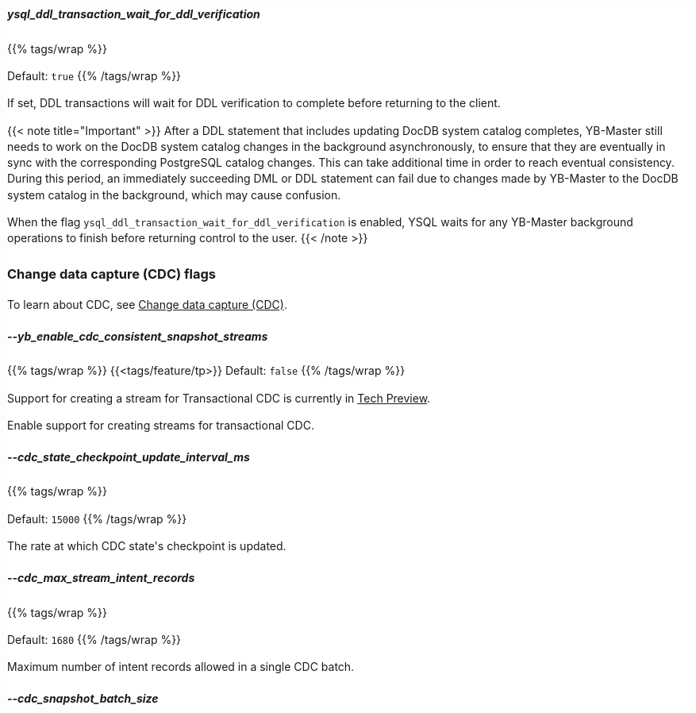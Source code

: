 ##### ysql_ddl_transaction_wait_for_ddl_verification

{{% tags/wrap %}}


Default: `true`
{{% /tags/wrap %}}

If set, DDL transactions will wait for DDL verification to complete before returning to the client.

{{< note title="Important" >}}
After a DDL statement that includes updating DocDB system catalog completes, YB-Master still needs to work on the DocDB system catalog changes in the background asynchronously, to ensure that they are eventually in sync with the corresponding PostgreSQL catalog changes. This can take additional time in order to reach eventual consistency. During this period, an immediately succeeding DML or DDL statement can fail due to changes made by YB-Master to the DocDB system catalog in the background, which may cause confusion.

When the flag `ysql_ddl_transaction_wait_for_ddl_verification` is enabled, YSQL waits for any YB-Master background operations to finish before returning control to the user.
{{< /note >}}

### Change data capture (CDC) flags

To learn about CDC, see [Change data capture (CDC)](../../../additional-features/change-data-capture/).

##### --yb_enable_cdc_consistent_snapshot_streams

{{% tags/wrap %}}
{{<tags/feature/tp>}}
Default: `false`
{{% /tags/wrap %}}

Support for creating a stream for Transactional CDC is currently in [Tech Preview](/preview/releases/versioning/#feature-maturity).

Enable support for creating streams for transactional CDC.

##### --cdc_state_checkpoint_update_interval_ms

{{% tags/wrap %}}


Default: `15000`
{{% /tags/wrap %}}

The rate at which CDC state's checkpoint is updated.

##### --cdc_max_stream_intent_records

{{% tags/wrap %}}


Default: `1680`
{{% /tags/wrap %}}

Maximum number of intent records allowed in a single CDC batch.

##### --cdc_snapshot_batch_size
